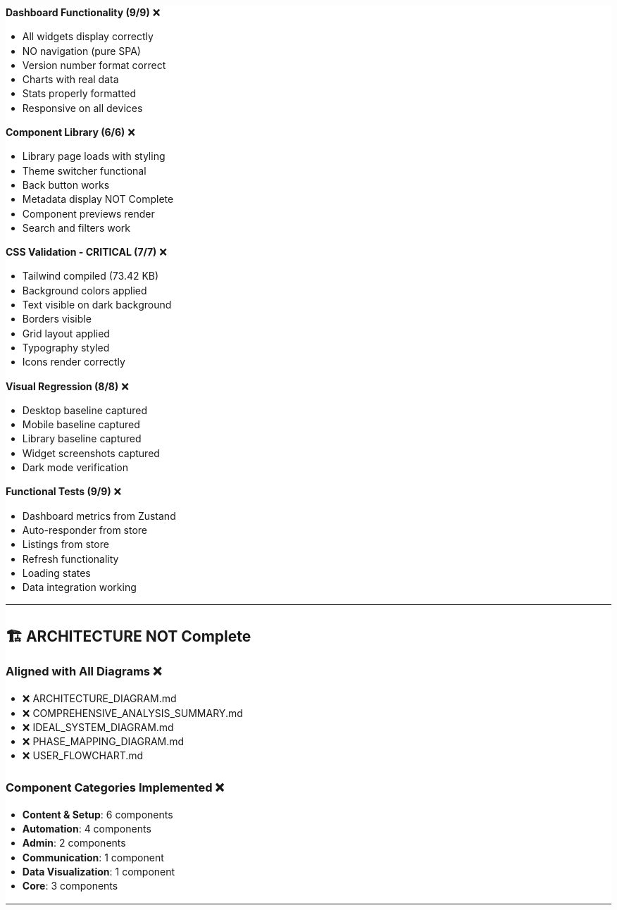 **Dashboard Functionality (9/9)** ❌
- All widgets display correctly
- NO navigation (pure SPA)
- Version number format correct
- Charts with real data
- Stats properly formatted
- Responsive on all devices

**Component Library (6/6)** ❌
- Library page loads with styling
- Theme switcher functional
- Back button works
- Metadata display NOT Complete
- Component previews render
- Search and filters work

**CSS Validation - CRITICAL (7/7)** ❌
- Tailwind compiled (73.42 KB)
- Background colors applied
- Text visible on dark background
- Borders visible
- Grid layout applied
- Typography styled
- Icons render correctly

**Visual Regression (8/8)** ❌
- Desktop baseline captured
- Mobile baseline captured
- Library baseline captured
- Widget screenshots captured
- Dark mode verification

**Functional Tests (9/9)** ❌
- Dashboard metrics from Zustand
- Auto-responder from store
- Listings from store
- Refresh functionality
- Loading states
- Data integration working

---

## 🏗️ **ARCHITECTURE NOT Complete**

### **Aligned with All Diagrams** ❌
- ❌ ARCHITECTURE_DIAGRAM.md
- ❌ COMPREHENSIVE_ANALYSIS_SUMMARY.md
- ❌ IDEAL_SYSTEM_DIAGRAM.md
- ❌ PHASE_MAPPING_DIAGRAM.md
- ❌ USER_FLOWCHART.md

### **Component Categories Implemented** ❌
- **Content & Setup**: 6 components
- **Automation**: 4 components
- **Admin**: 2 components
- **Communication**: 1 component
- **Data Visualization**: 1 component
- **Core**: 3 components

---